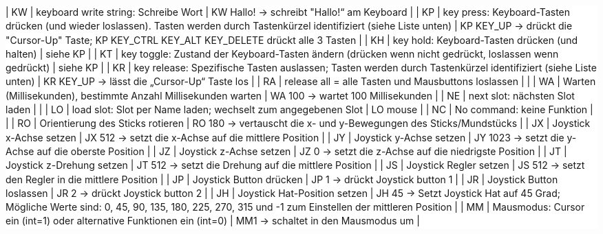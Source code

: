 | KW          | keyboard write string: Schreibe Wort                                                                                          | KW Hallo! -> schreibt "Hallo!“ am Keyboard                                                                                                    |
| KP          | key press: Keyboard-Tasten drücken (und wieder loslassen). Tasten werden durch Tastenkürzel identifiziert (siehe Liste unten) | KP KEY_UP -> drückt die "Cursor-Up" Taste; KP KEY_CTRL KEY_ALT KEY_DELETE drückt alle 3 Tasten                                                |
| KH          | key hold: Keyboard-Tasten drücken (und halten)                                                                                | siehe KP                                                                                                                                      |
| KT          | key toggle: Zustand der Keyboard-Tasten ändern (drücken wenn nicht gedrückt, loslassen wenn gedrückt)                         | siehe KP                                                                                                                                      |
| KR          | key release: Spezifische Tasten auslassen; Tasten werden durch Tastenkürzel identifiziert (siehe Liste unten)                 | KR KEY_UP -> lässt die „Cursor-Up“ Taste los                                                                                                  |
| RA          | release all = alle Tasten und Mausbuttons loslassen                                                                           |                                                                                                                                               |
| WA          | Warten (Millisekunden), bestimmte Anzahl Millisekunden warten                                                                 | WA 100 -> wartet 100 Millisekunden                                                                                                            |
| NE          | next slot: nächsten Slot laden                                                                                                |                                                                                                                                               |
| LO          | load slot: Slot per Name laden; wechselt zum angegebenen Slot                                                                 | LO mouse                                                                                                                                      |
| NC          | No command: keine Funktion                                                                                                    |                                                                                                                                               |
| RO <int>    | Orientierung des Sticks rotieren                                                                                              | RO 180 -> vertauscht die x- und y-Bewegungen des Sticks/Mundstücks                                                                            |
| JX <int>    | Joystick x-Achse setzen                                                                                                       | JX 512 -> setzt die x-Achse auf die mittlere Position                                                                                         |
| JY <int>    | Joystick y-Achse setzen                                                                                                       | JY 1023 -> setzt die y-Achse auf die oberste Position                                                                                         |
| JZ <int>    | Joystick z-Achse setzen                                                                                                       | JZ 0 -> setzt die z-Achse auf die niedrigste Position                                                                                         |
| JT <int>    | Joystick z-Drehung setzen                                                                                                     | JT 512 -> setzt die Drehung auf die mittlere Position                                                                                         |
| JS <int>    | Joystick Regler setzen                                                                                                        | JS 512 -> setzt den Regler in die mittlere Position                                                                                           |
| JP <int>    | Joystick Button drücken                                                                                                       | JP 1 -> drückt Joystick button 1                                                                                                              |
| JR <int>    | Joystick Button loslassen                                                                                                     | JR 2 -> drückt Joystick button 2                                                                                                              |
| JH <int>    | Joystick Hat-Position setzen                                                                                                  | JH 45 -> Setzt Joystick Hat auf 45 Grad; Mögliche Werte sind: 0, 45, 90, 135, 180, 225, 270, 315 und -1 zum Einstellen der mittleren Position |
| MM <int>    | Mausmodus: Cursor ein (int=1) oder alternative Funktionen ein (int=0)                                                         | MM1 -> schaltet in den Mausmodus um                                                                                                           |